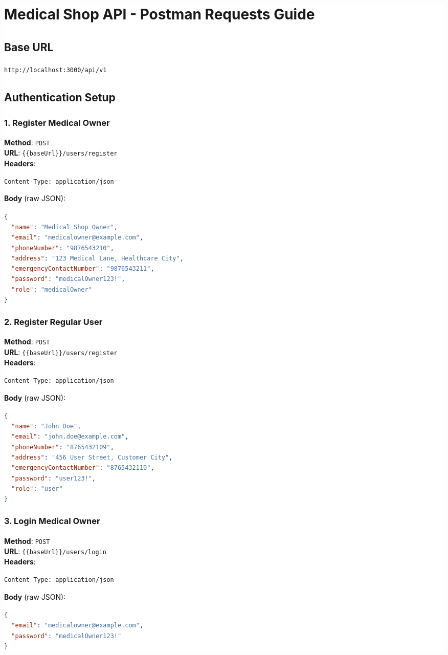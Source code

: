 # Medical Shop API - Postman Requests Guide

## Base URL
```
http://localhost:3000/api/v1
```

## Authentication Setup

### 1. Register Medical Owner
**Method**: `POST`  
**URL**: `{{baseUrl}}/users/register`  
**Headers**: 
```
Content-Type: application/json
```
**Body** (raw JSON):
```json
{
  "name": "Medical Shop Owner",
  "email": "medicalowner@example.com",
  "phoneNumber": "9876543210",
  "address": "123 Medical Lane, Healthcare City",
  "emergencyContactNumber": "9876543211",
  "password": "medicalOwner123!",
  "role": "medicalOwner"
}
```

### 2. Register Regular User
**Method**: `POST`  
**URL**: `{{baseUrl}}/users/register`  
**Headers**: 
```
Content-Type: application/json
```
**Body** (raw JSON):
```json
{
  "name": "John Doe",
  "email": "john.doe@example.com",
  "phoneNumber": "8765432109",
  "address": "456 User Street, Customer City",
  "emergencyContactNumber": "8765432110",
  "password": "user123!",
  "role": "user"
}
```

### 3. Login Medical Owner
**Method**: `POST`  
**URL**: `{{baseUrl}}/users/login`  
**Headers**: 
```
Content-Type: application/json
```
**Body** (raw JSON):
```json
{
  "email": "medicalowner@example.com",
  "password": "medicalOwner123!"
}
```